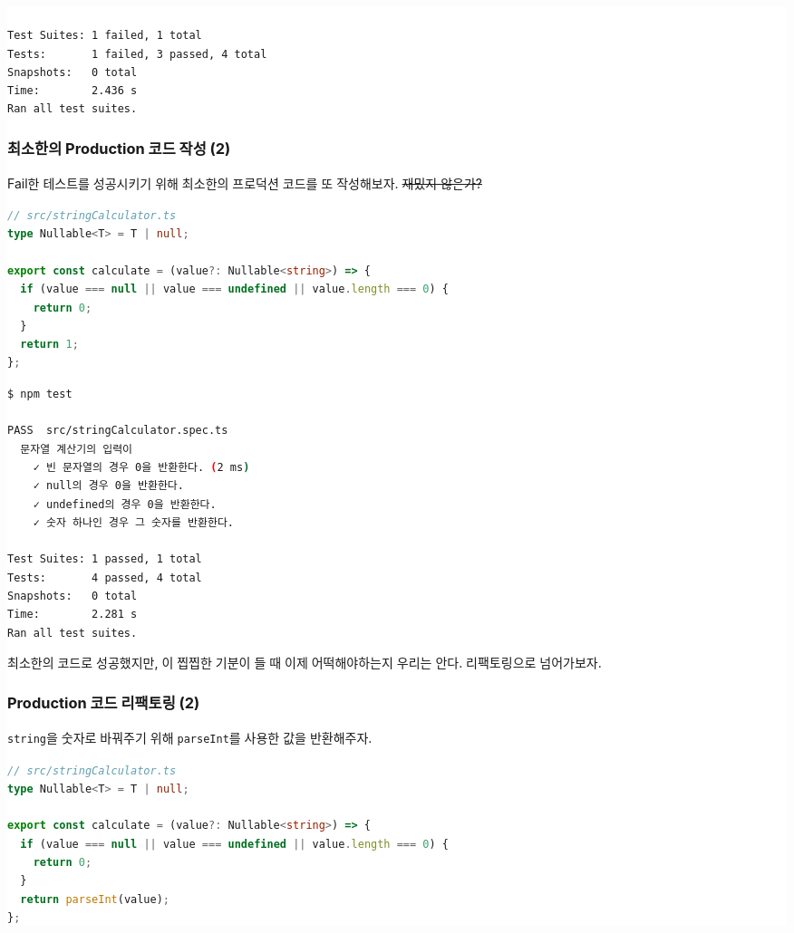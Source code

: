 ```bash

Test Suites: 1 failed, 1 total
Tests:       1 failed, 3 passed, 4 total
Snapshots:   0 total
Time:        2.436 s
Ran all test suites.
```

### 최소한의 Production 코드 작성 (2)

Fail한 테스트를 성공시키기 위해 최소한의 프로덕션 코드를 또 작성해보자. ~~재밌지 않은가?~~

```typescript
// src/stringCalculator.ts
type Nullable<T> = T | null;

export const calculate = (value?: Nullable<string>) => {
  if (value === null || value === undefined || value.length === 0) {
    return 0;
  }
  return 1;
};
```

```bash
$ npm test

PASS  src/stringCalculator.spec.ts
  문자열 계산기의 입력이
    ✓ 빈 문자열의 경우 0을 반환한다. (2 ms)
    ✓ null의 경우 0을 반환한다.
    ✓ undefined의 경우 0을 반환한다.
    ✓ 숫자 하나인 경우 그 숫자를 반환한다.

Test Suites: 1 passed, 1 total
Tests:       4 passed, 4 total
Snapshots:   0 total
Time:        2.281 s
Ran all test suites.
```

최소한의 코드로 성공했지만, 이 찝찝한 기분이 들 때 이제 어떡해야하는지 우리는 안다. 리팩토링으로 넘어가보자.

### Production 코드 리팩토링 (2)

`string`을 숫자로 바꿔주기 위해 `parseInt`를 사용한 값을 반환해주자.

```typescript
// src/stringCalculator.ts
type Nullable<T> = T | null;

export const calculate = (value?: Nullable<string>) => {
  if (value === null || value === undefined || value.length === 0) {
    return 0;
  }
  return parseInt(value);
};
```
